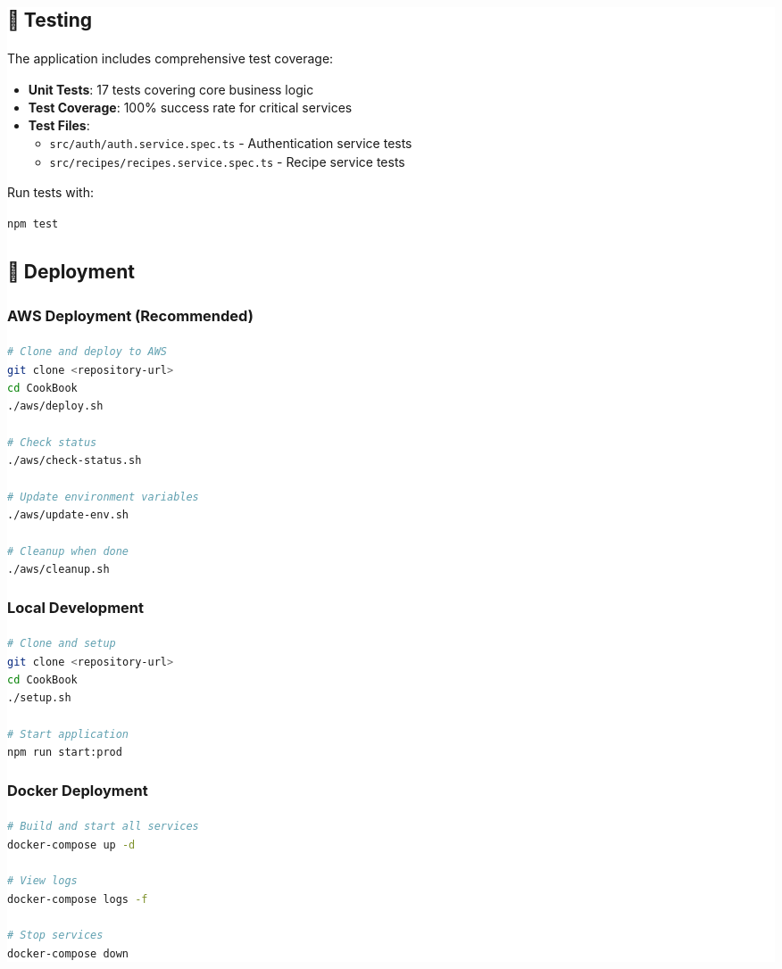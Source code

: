 ## 🧪 Testing

The application includes comprehensive test coverage:
- **Unit Tests**: 17 tests covering core business logic
- **Test Coverage**: 100% success rate for critical services
- **Test Files**: 
  - `src/auth/auth.service.spec.ts` - Authentication service tests
  - `src/recipes/recipes.service.spec.ts` - Recipe service tests

Run tests with:
```bash
npm test
```

## 🚀 Deployment

### AWS Deployment (Recommended)
```bash
# Clone and deploy to AWS
git clone <repository-url>
cd CookBook
./aws/deploy.sh

# Check status
./aws/check-status.sh

# Update environment variables
./aws/update-env.sh

# Cleanup when done
./aws/cleanup.sh
```

### Local Development
```bash
# Clone and setup
git clone <repository-url>
cd CookBook
./setup.sh

# Start application
npm run start:prod
```

### Docker Deployment
```bash
# Build and start all services
docker-compose up -d

# View logs
docker-compose logs -f

# Stop services
docker-compose down
```
